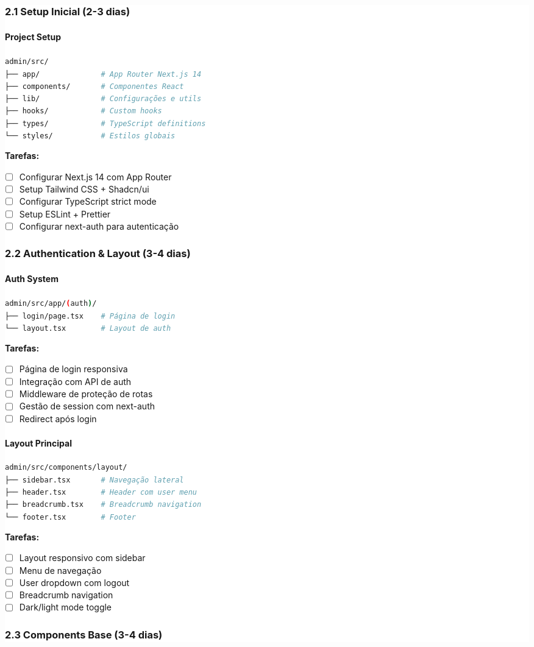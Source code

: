 ### 2.1 Setup Inicial (2-3 dias)

#### Project Setup
```bash
admin/src/
├── app/              # App Router Next.js 14
├── components/       # Componentes React
├── lib/              # Configurações e utils
├── hooks/            # Custom hooks
├── types/            # TypeScript definitions
└── styles/           # Estilos globais
```

**Tarefas:**
- [ ] Configurar Next.js 14 com App Router
- [ ] Setup Tailwind CSS + Shadcn/ui
- [ ] Configurar TypeScript strict mode
- [ ] Setup ESLint + Prettier
- [ ] Configurar next-auth para autenticação

### 2.2 Authentication & Layout (3-4 dias)

#### Auth System
```bash
admin/src/app/(auth)/
├── login/page.tsx    # Página de login
└── layout.tsx        # Layout de auth
```

**Tarefas:**
- [ ] Página de login responsiva
- [ ] Integração com API de auth
- [ ] Middleware de proteção de rotas
- [ ] Gestão de session com next-auth
- [ ] Redirect após login

#### Layout Principal
```bash
admin/src/components/layout/
├── sidebar.tsx       # Navegação lateral
├── header.tsx        # Header com user menu
├── breadcrumb.tsx    # Breadcrumb navigation
└── footer.tsx        # Footer
```

**Tarefas:**
- [ ] Layout responsivo com sidebar
- [ ] Menu de navegação
- [ ] User dropdown com logout
- [ ] Breadcrumb navigation
- [ ] Dark/light mode toggle

### 2.3 Components Base (3-4 dias)
